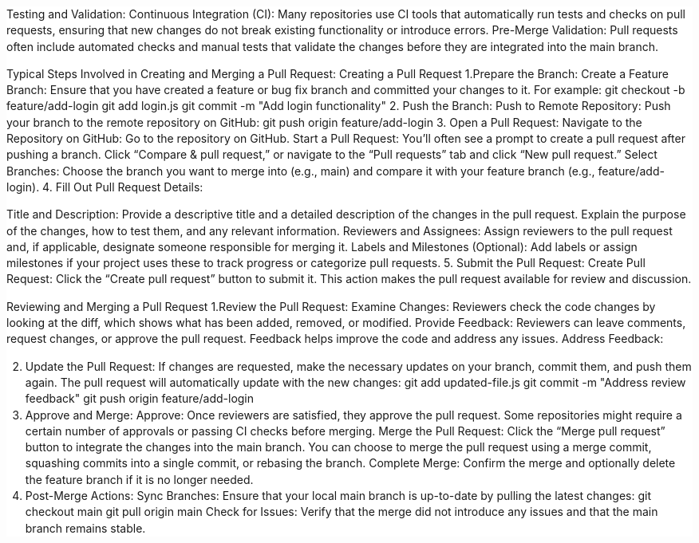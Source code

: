 Testing and Validation:
Continuous Integration (CI): Many repositories use CI tools that automatically run tests and checks on pull requests, ensuring that new changes do not break existing functionality or introduce errors.
Pre-Merge Validation: Pull requests often include automated checks and manual tests that validate the changes before they are integrated into the main branch.

Typical Steps Involved in Creating and Merging a Pull Request:
Creating a Pull Request
1.Prepare the Branch:
Create a Feature Branch: Ensure that you have created a feature or bug fix branch and committed your changes to it. For example:
git checkout -b feature/add-login
git add login.js
git commit -m "Add login functionality"
2. Push the Branch:
Push to Remote Repository: Push your branch to the remote repository on GitHub:
git push origin feature/add-login
3. Open a Pull Request:
Navigate to the Repository on GitHub: Go to the repository on GitHub.
Start a Pull Request: You’ll often see a prompt to create a pull request after pushing a branch. Click “Compare & pull request,” or navigate to the “Pull requests” tab and click “New pull request.”
Select Branches: Choose the branch you want to merge into (e.g., main) and compare it with your feature branch (e.g., feature/add-login).
4. Fill Out Pull Request Details:

Title and Description: Provide a descriptive title and a detailed description of the changes in the pull request. Explain the purpose of the changes, how to test them, and any relevant information.
Reviewers and Assignees: Assign reviewers to the pull request and, if applicable, designate someone responsible for merging it.
Labels and Milestones (Optional): Add labels or assign milestones if your project uses these to track progress or categorize pull requests.
5. Submit the Pull Request:
Create Pull Request: Click the “Create pull request” button to submit it. This action makes the pull request available for review and discussion.

Reviewing and Merging a Pull Request
1.Review the Pull Request:
Examine Changes: Reviewers check the code changes by looking at the diff, which shows what has been added, removed, or modified.
Provide Feedback: Reviewers can leave comments, request changes, or approve the pull request. Feedback helps improve the code and address any issues.
Address Feedback:

2. Update the Pull Request: If changes are requested, make the necessary updates on your branch, commit them, and push them again. The pull request will automatically update with the new changes:
git add updated-file.js
git commit -m "Address review feedback"
git push origin feature/add-login
3. Approve and Merge:
Approve: Once reviewers are satisfied, they approve the pull request. Some repositories might require a certain number of approvals or passing CI checks before merging.
Merge the Pull Request: Click the “Merge pull request” button to integrate the changes into the main branch. You can choose to merge the pull request using a merge commit, squashing commits into a single commit, or rebasing the branch.
Complete Merge: Confirm the merge and optionally delete the feature branch if it is no longer needed.
4. Post-Merge Actions:
Sync Branches: Ensure that your local main branch is up-to-date by pulling the latest changes:
git checkout main
git pull origin main
Check for Issues: Verify that the merge did not introduce any issues and that the main branch remains stable.
